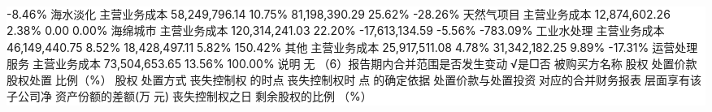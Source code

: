 -8.46%
海水淡化
主营业务成本
58,249,796.14
10.75%
81,198,390.29
25.62%
-28.26%
天然气项目
主营业务成本
12,874,602.26
2.38%
0.00
0.00%
海绵城市
主营业务成本
120,314,241.03
22.20%
-17,613,134.59
-5.56%
-783.09%
工业水处理
主营业务成本
46,149,440.75
8.52%
18,428,497.11
5.82%
150.42%
其他
主营业务成本
25,917,511.08
4.78%
31,342,182.25
9.89%
-17.31%
运营处理服务
主营业务成本
73,504,653.65
13.56%
100.00%
说明
无
（6）报告期内合并范围是否发生变动
√是□否
被购买方名称
股权
处置价款
股权处置
比例（%）
股权
处置方式
丧失控制权
的时点
丧失控制权时
点
的确定依据
处置价款与处置投资
对应的合并财务报表
层面享有该子公司净
资产份额的差额(万
元)
丧失控制权之日
剩余股权的比例
（%）
